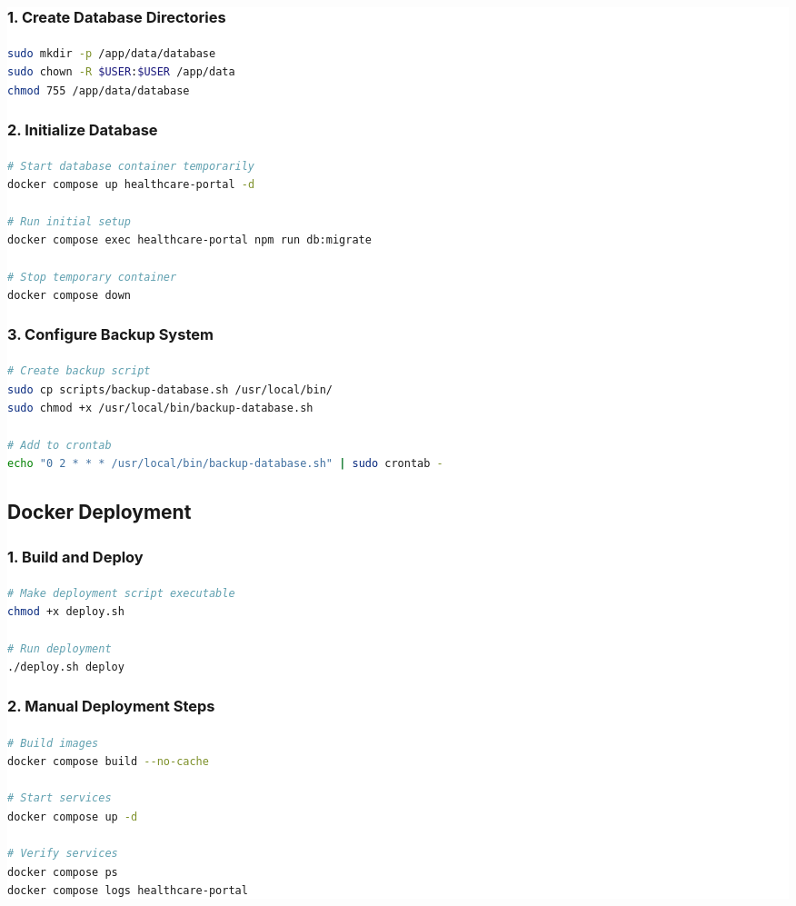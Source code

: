 ### 1. Create Database Directories

```bash
sudo mkdir -p /app/data/database
sudo chown -R $USER:$USER /app/data
chmod 755 /app/data/database
```

### 2. Initialize Database

```bash
# Start database container temporarily
docker compose up healthcare-portal -d

# Run initial setup
docker compose exec healthcare-portal npm run db:migrate

# Stop temporary container
docker compose down
```

### 3. Configure Backup System

```bash
# Create backup script
sudo cp scripts/backup-database.sh /usr/local/bin/
sudo chmod +x /usr/local/bin/backup-database.sh

# Add to crontab
echo "0 2 * * * /usr/local/bin/backup-database.sh" | sudo crontab -
```

## Docker Deployment

### 1. Build and Deploy

```bash
# Make deployment script executable
chmod +x deploy.sh

# Run deployment
./deploy.sh deploy
```

### 2. Manual Deployment Steps

```bash
# Build images
docker compose build --no-cache

# Start services
docker compose up -d

# Verify services
docker compose ps
docker compose logs healthcare-portal
```
